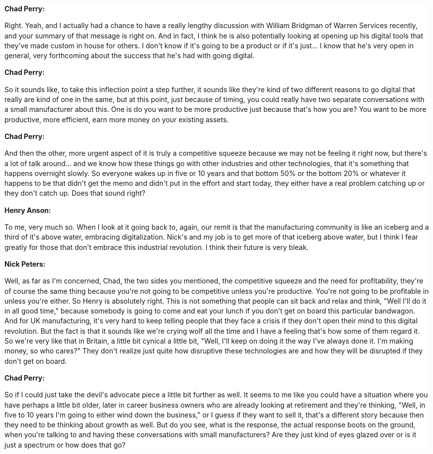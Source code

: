 **Chad Perry:** 
 
Right. Yeah, and I actually had a chance to have a really lengthy discussion with William Bridgman of Warren Services recently, and your summary of that message is right on. And in fact, I think he is also potentially looking at opening up his digital tools that they've made custom in house for others. I don't know if it's going to be a product or if it's just... I know that he's very open in general, very forthcoming about the success that he's had with going digital.

**Chad Perry:** 
 
So it sounds like, to take this inflection point a step further, it sounds like they're kind of two different reasons to go digital that really are kind of one in the same, but at this point, just because of timing, you could really have two separate conversations with a small manufacturer about this. One is do you want to be more productive just because that's how you are? You want to be more productive, more efficient, earn more money on your existing assets.

**Chad Perry:** 
 
And then the other, more urgent aspect of it is truly a competitive squeeze because we may not be feeling it right now, but there's a lot of talk around... and we know how these things go with other industries and other technologies, that it's something that happens overnight slowly. So everyone wakes up in five or 10 years and that bottom 50% or the bottom 20% or whatever it happens to be that didn't get the memo and didn't put in the effort and start today, they either have a real problem catching up or they don't catch up. Does that sound right?

**Henry Anson:** 
 
To me, very much so. When I look at it going back to, again, our remit is that the manufacturing community is like an iceberg and a third of it's above water, embracing digitalization. Nick's and my job is to get more of that iceberg above water, but I think I fear greatly for those that don't embrace this industrial revolution. I think their future is very bleak.

**Nick Peters:** 
 
Well, as far as I'm concerned, Chad, the two sides you mentioned, the competitive squeeze and the need for profitability, they're of course the same thing because you're not going to be competitive unless you're productive. You're not going to be profitable in unless you're either. So Henry is absolutely right. This is not something that people can sit back and relax and think, "Well I'll do it in all good time," because somebody is going to come and eat your lunch if you don't get on board this particular bandwagon. And for UK manufacturing, it's very hard to keep telling people that they face a crisis if they don't open their mind to this digital revolution. But the fact is that it sounds like we're crying wolf all the time and I have a feeling that's how some of them regard it. So we're very like that in Britain, a little bit cynical a little bit, "Well, I'll keep on doing it the way I've always done it. I'm making money, so who cares?" They don't realize just quite how disruptive these technologies are and how they will be disrupted if they don't get on board.

**Chad Perry:** 
 
So if I could just take the devil's advocate piece a little bit further as well. It seems to me like you could have a situation where you have perhaps a little bit older, later in career business owners who are already looking at retirement and they're thinking, "Well, in five to 10 years I'm going to either wind down the business," or I guess if they want to sell it, that's a different story because then they need to be thinking about growth as well. But do you see, what is the response, the actual response boots on the ground, when you're talking to and having these conversations with small manufacturers? Are they just kind of eyes glazed over or is it just a spectrum or how does that go?
